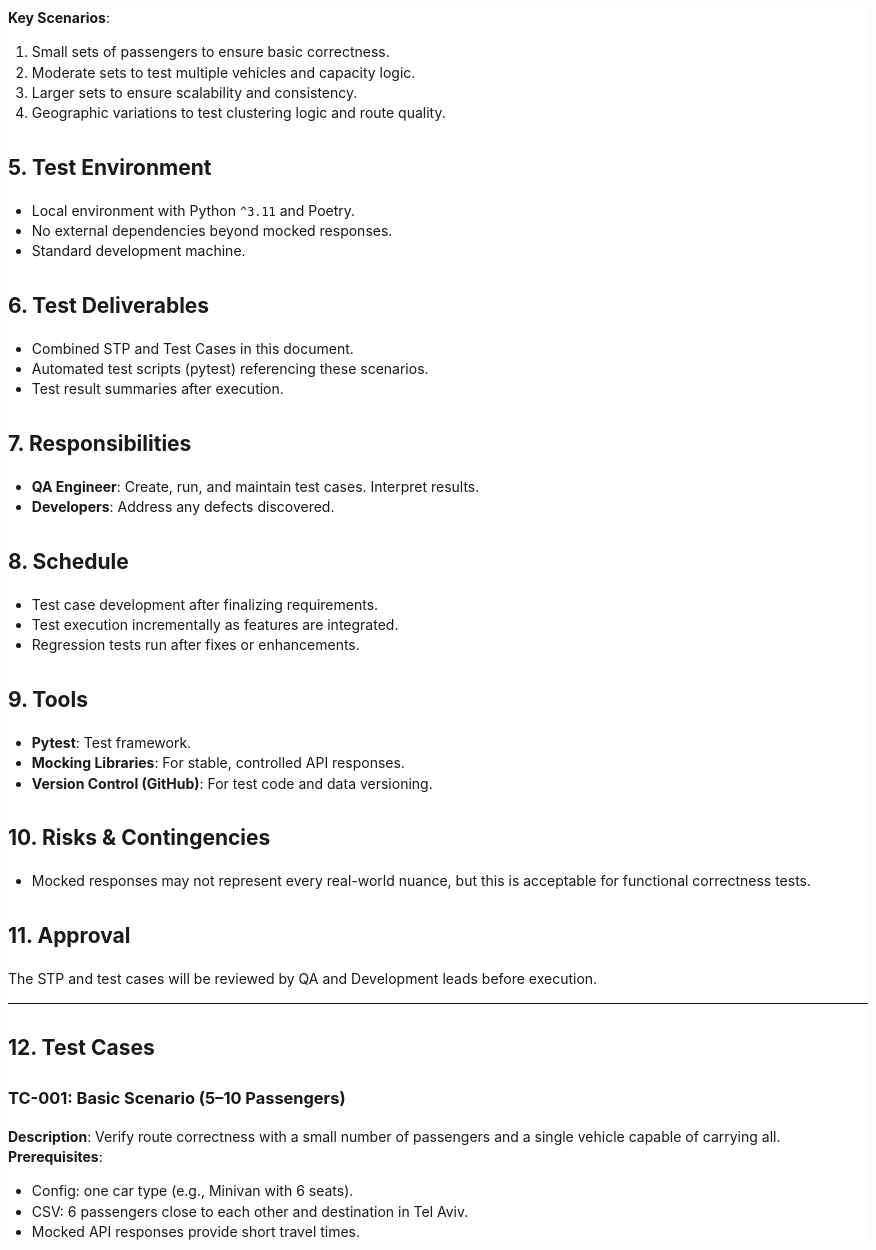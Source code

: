 **Key Scenarios**:
1. Small sets of passengers to ensure basic correctness.
2. Moderate sets to test multiple vehicles and capacity logic.
3. Larger sets to ensure scalability and consistency.
4. Geographic variations to test clustering logic and route quality.

## 5. Test Environment

- Local environment with Python `^3.11` and Poetry.
- No external dependencies beyond mocked responses.
- Standard development machine.

## 6. Test Deliverables

- Combined STP and Test Cases in this document.
- Automated test scripts (pytest) referencing these scenarios.
- Test result summaries after execution.

## 7. Responsibilities

- **QA Engineer**: Create, run, and maintain test cases. Interpret results.
- **Developers**: Address any defects discovered.

## 8. Schedule

- Test case development after finalizing requirements.
- Test execution incrementally as features are integrated.
- Regression tests run after fixes or enhancements.

## 9. Tools

- **Pytest**: Test framework.
- **Mocking Libraries**: For stable, controlled API responses.
- **Version Control (GitHub)**: For test code and data versioning.

## 10. Risks & Contingencies

- Mocked responses may not represent every real-world nuance, but this is acceptable for functional correctness tests.

## 11. Approval

The STP and test cases will be reviewed by QA and Development leads before execution.

---

## 12. Test Cases

### TC-001: Basic Scenario (5–10 Passengers)
**Description**: Verify route correctness with a small number of passengers and a single vehicle capable of carrying all.
**Prerequisites**:
- Config: one car type (e.g., Minivan with 6 seats).
- CSV: 6 passengers close to each other and destination in Tel Aviv.
- Mocked API responses provide short travel times.
